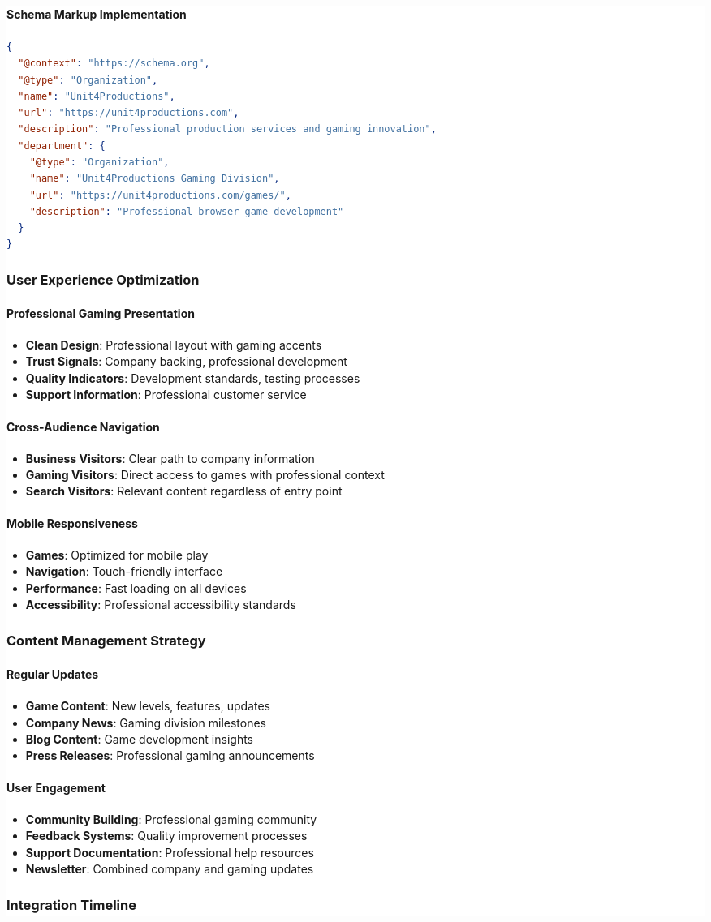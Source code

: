 #### Schema Markup Implementation
```json
{
  "@context": "https://schema.org",
  "@type": "Organization",
  "name": "Unit4Productions",
  "url": "https://unit4productions.com",
  "description": "Professional production services and gaming innovation",
  "department": {
    "@type": "Organization",
    "name": "Unit4Productions Gaming Division",
    "url": "https://unit4productions.com/games/",
    "description": "Professional browser game development"
  }
}
```

### User Experience Optimization

#### Professional Gaming Presentation
- **Clean Design**: Professional layout with gaming accents
- **Trust Signals**: Company backing, professional development
- **Quality Indicators**: Development standards, testing processes
- **Support Information**: Professional customer service

#### Cross-Audience Navigation
- **Business Visitors**: Clear path to company information
- **Gaming Visitors**: Direct access to games with professional context
- **Search Visitors**: Relevant content regardless of entry point

#### Mobile Responsiveness
- **Games**: Optimized for mobile play
- **Navigation**: Touch-friendly interface
- **Performance**: Fast loading on all devices
- **Accessibility**: Professional accessibility standards

### Content Management Strategy

#### Regular Updates
- **Game Content**: New levels, features, updates
- **Company News**: Gaming division milestones
- **Blog Content**: Game development insights
- **Press Releases**: Professional gaming announcements

#### User Engagement
- **Community Building**: Professional gaming community
- **Feedback Systems**: Quality improvement processes
- **Support Documentation**: Professional help resources
- **Newsletter**: Combined company and gaming updates

### Integration Timeline
